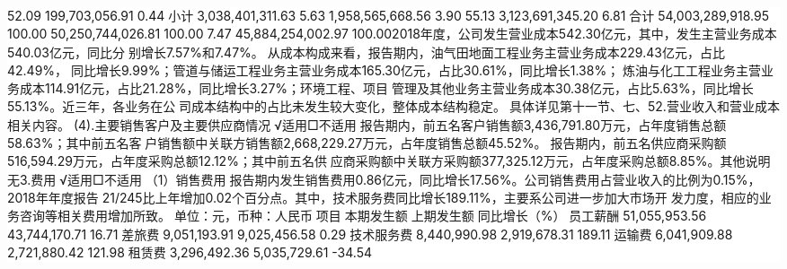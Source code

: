 52.09
199,703,056.91
0.44
小计
3,038,401,311.63
5.63
1,958,565,668.56
3.90
55.13
3,123,691,345.20
6.81
合计
54,003,289,918.95
100.00
50,250,744,026.81
100.00
7.47
45,884,254,002.97
100.002018年度，公司发生营业成本542.30亿元，其中，发生主营业务成本540.03亿元，同比分
别增长7.57%和7.47%。
从成本构成来看，报告期内，油气田地面工程业务主营业务成本229.43亿元，占比42.49%，
同比增长9.99%；管道与储运工程业务主营业务成本165.30亿元，占比30.61%，同比增长1.38%；
炼油与化工工程业务主营业务成本114.91亿元，占比21.28%，同比增长3.27%；环境工程、项目
管理及其他业务主营业务成本30.38亿元，占比5.63%，同比增长55.13%。近三年，各业务在公
司成本结构中的占比未发生较大变化，整体成本结构稳定。
具体详见第十一节、七、52.营业收入和营业成本相关内容。
(4).主要销售客户及主要供应商情况
√适用□不适用
报告期内，前五名客户销售额3,436,791.80万元，占年度销售总额58.63%；其中前五名客
户销售额中关联方销售额2,668,229.27万元，占年度销售总额45.52%。
报告期内，前五名供应商采购额516,594.29万元，占年度采购总额12.12%；其中前五名供
应商采购额中关联方采购额377,325.12万元，占年度采购总额8.85%。其他说明
无3.费用
√适用□不适用
（1）销售费用
报告期内发生销售费用0.86亿元，同比增长17.56%。公司销售费用占营业收入的比例为0.15%，
2018年年度报告
21/245比上年增加0.02个百分点。其中，技术服务费同比增长189.11%，主要系公司进一步加大市场开
发力度，相应的业务咨询等相关费用增加所致。
单位：元，币种：人民币
项目
本期发生额
上期发生额
同比增长（%）
员工薪酬
51,055,953.56
43,744,170.71
16.71
差旅费
9,051,193.91
9,025,456.58
0.29
技术服务费
8,440,990.98
2,919,678.31
189.11
运输费
6,041,909.88
2,721,880.42
121.98
租赁费
3,296,492.36
5,035,729.61
-34.54